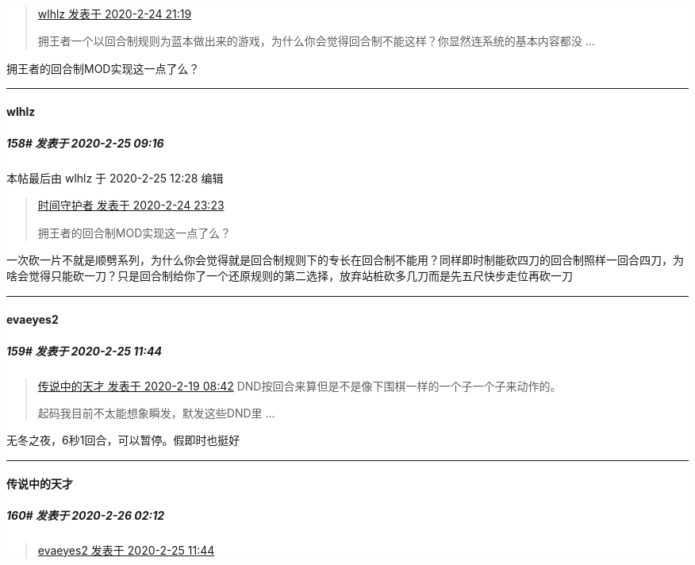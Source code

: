 

<blockquote><a href="httphttps://bbs.saraba1st.com/2b/forum.php?mod=redirect&amp;goto=findpost&amp;pid=46513262&amp;ptid=1914598" target="_blank">wlhlz 发表于 2020-2-24 21:19</a>

拥王者一个以回合制规则为蓝本做出来的游戏，为什么你会觉得回合制不能这样？你显然连系统的基本内容都没 ...</blockquote>
拥王者的回合制MOD实现这一点了么？







*****

####  wlhlz  
##### 158#       发表于 2020-2-25 09:16



 本帖最后由 wlhlz 于 2020-2-25 12:28 编辑 
<blockquote><a href="httphttps://bbs.saraba1st.com/2b/forum.php?mod=redirect&amp;goto=findpost&amp;pid=46514916&amp;ptid=1914598" target="_blank">时间守护者 发表于 2020-2-24 23:23</a>

拥王者的回合制MOD实现这一点了么？</blockquote>
一次砍一片不就是顺劈系列，为什么你会觉得就是回合制规则下的专长在回合制不能用？同样即时制能砍四刀的回合制照样一回合四刀，为啥会觉得只能砍一刀？只是回合制给你了一个还原规则的第二选择，放弃站桩砍多几刀而是先五尺快步走位再砍一刀







*****

####  evaeyes2  
##### 159#       发表于 2020-2-25 11:44



<blockquote><a href="httphttps://bbs.saraba1st.com/2b/forum.php?mod=redirect&amp;goto=findpost&amp;pid=46457713&amp;ptid=1914598" target="_blank">传说中的天才 发表于 2020-2-19 08:42</a>
DND按回合来算但是不是像下围棋一样的一个子一个子来动作的。


起码我目前不太能想象瞬发，默发这些DND里 ...</blockquote>
无冬之夜，6秒1回合，可以暂停。假即时也挺好







*****

####  传说中的天才  
##### 160#       发表于 2020-2-26 02:12



<blockquote><a href="httphttps://bbs.saraba1st.com/2b/forum.php?mod=redirect&amp;goto=findpost&amp;pid=46519053&amp;ptid=1914598" target="_blank">evaeyes2 发表于 2020-2-25 11:44</a>
